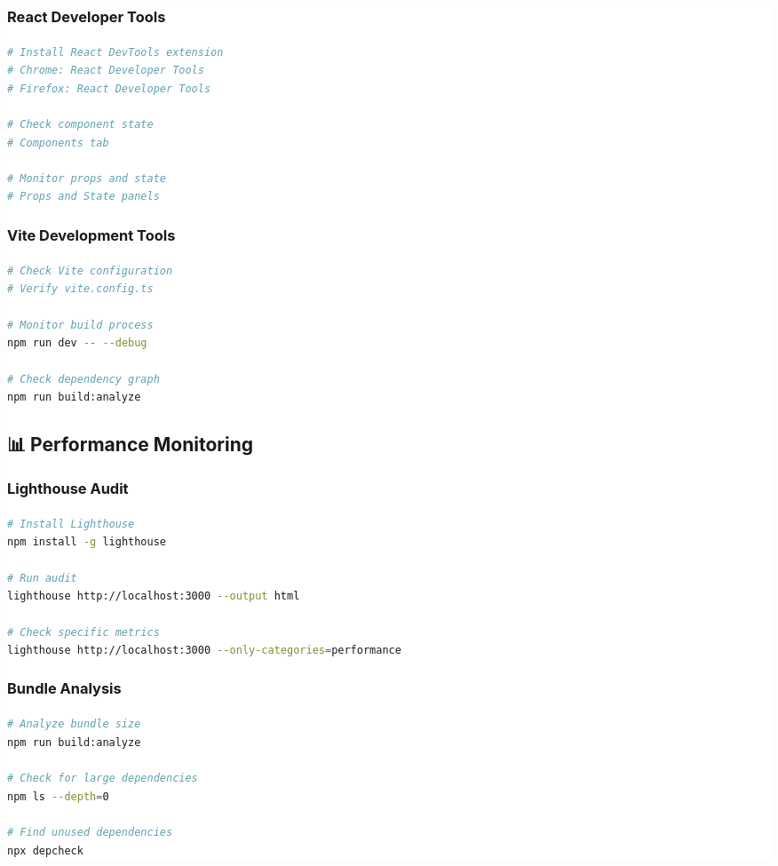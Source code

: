 ### React Developer Tools
```bash
# Install React DevTools extension
# Chrome: React Developer Tools
# Firefox: React Developer Tools

# Check component state
# Components tab

# Monitor props and state
# Props and State panels
```

### Vite Development Tools
```bash
# Check Vite configuration
# Verify vite.config.ts

# Monitor build process
npm run dev -- --debug

# Check dependency graph
npm run build:analyze
```

## 📊 Performance Monitoring

### Lighthouse Audit
```bash
# Install Lighthouse
npm install -g lighthouse

# Run audit
lighthouse http://localhost:3000 --output html

# Check specific metrics
lighthouse http://localhost:3000 --only-categories=performance
```

### Bundle Analysis
```bash
# Analyze bundle size
npm run build:analyze

# Check for large dependencies
npm ls --depth=0

# Find unused dependencies
npx depcheck
```
